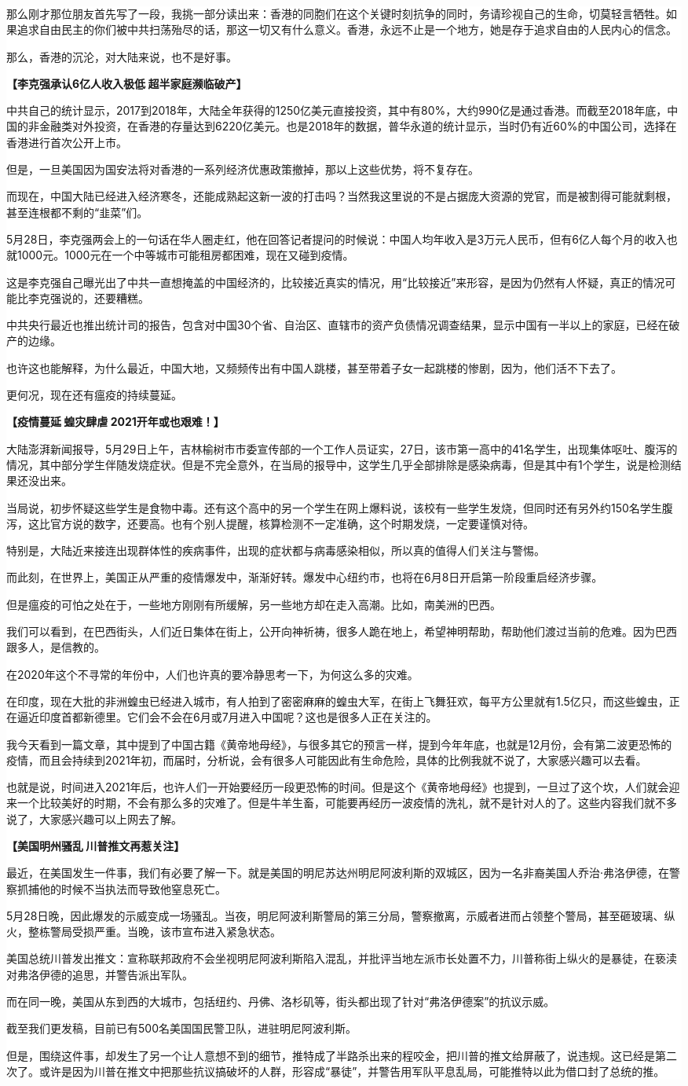 那么刚才那位朋友首先写了一段，我挑一部分读出来：香港的同胞们在这个关键时刻抗争的同时，务请珍视自己的生命，切莫轻言牺牲。如果追求自由民主的你们被中共扫荡殆尽的话，那这一切又有什么意义。香港，永远不止是一个地方，她是存于追求自由的人民内心的信念。

那么，香港的沉沦，对大陆来说，也不是好事。

<b>【李克强承认6亿人收入极低 超半家庭濒临破产】</b>

中共自己的统计显示，2017到2018年，大陆全年获得的1250亿美元直接投资，其中有80%，大约990亿是通过香港。而截至2018年底，中国的非金融类对外投资，在香港的存量达到6220亿美元。也是2018年的数据，普华永道的统计显示，当时仍有近60%的中国公司，选择在香港进行首次公开上市。

但是，一旦美国因为国安法将对香港的一系列经济优惠政策撤掉，那以上这些优势，将不复存在。

而现在，中国大陆已经进入经济寒冬，还能成熟起这新一波的打击吗？当然我这里说的不是占据庞大资源的党官，而是被割得可能就剩根，甚至连根都不剩的“韭菜”们。

5月28日，李克强两会上的一句话在华人圈走红，他在回答记者提问的时候说：中国人均年收入是3万元人民币，但有6亿人每个月的收入也就1000元。1000元在一个中等城市可能租房都困难，现在又碰到疫情。

这是李克强自己曝光出了中共一直想掩盖的中国经济的，比较接近真实的情况，用“比较接近”来形容，是因为仍然有人怀疑，真正的情况可能比李克强说的，还要糟糕。

中共央行最近也推出统计司的报告，包含对中国30个省、自治区、直辖市的资产负债情况调查结果，显示中国有一半以上的家庭，已经在破产的边缘。

也许这也能解释，为什么最近，中国大地，又频频传出有中国人跳楼，甚至带着子女一起跳楼的惨剧，因为，他们活不下去了。

更何况，现在还有瘟疫的持续蔓延。

<b>【疫情蔓延 蝗灾肆虐 2021开年或也艰难！】</b>

大陆澎湃新闻报导，5月29日上午，吉林榆树市市委宣传部的一个工作人员证实，27日，该市第一高中的41名学生，出现集体呕吐、腹泻的情况，其中部分学生伴随发烧症状。但是不完全意外，在当局的报导中，这学生几乎全部排除是感染病毒，但是其中有1个学生，说是检测结果还没出来。

当局说，初步怀疑这些学生是食物中毒。还有这个高中的另一个学生在网上爆料说，该校有一些学生发烧，但同时还有另外约150名学生腹泻，这比官方说的数字，还要高。也有个别人提醒，核算检测不一定准确，这个时期发烧，一定要谨慎对待。

特别是，大陆近来接连出现群体性的疾病事件，出现的症状都与病毒感染相似，所以真的值得人们关注与警惕。

而此刻，在世界上，美国正从严重的疫情爆发中，渐渐好转。爆发中心纽约市，也将在6月8日开启第一阶段重启经济步骤。

但是瘟疫的可怕之处在于，一些地方刚刚有所缓解，另一些地方却在走入高潮。比如，南美洲的巴西。

我们可以看到，在巴西街头，人们近日集体在街上，公开向神祈祷，很多人跪在地上，希望神明帮助，帮助他们渡过当前的危难。因为巴西跟多人，是信教的。

在2020年这个不寻常的年份中，人们也许真的要冷静思考一下，为何这么多的灾难。

在印度，现在大批的非洲蝗虫已经进入城市，有人拍到了密密麻麻的蝗虫大军，在街上飞舞狂欢，每平方公里就有1.5亿只，而这些蝗虫，正在逼近印度首都新德里。它们会不会在6月或7月进入中国呢？这也是很多人正在关注的。

我今天看到一篇文章，其中提到了中国古籍《黄帝地母经》，与很多其它的预言一样，提到今年年底，也就是12月份，会有第二波更恐怖的疫情，而且会持续到2021年初，而届时，分析说，会有很多人可能因此有生命危险，具体的比例我就不说了，大家感兴趣可以去看。

也就是说，时间进入2021年后，也许人们一开始要经历一段更恐怖的时间。但是这个《黄帝地母经》也提到，一旦过了这个坎，人们就会迎来一个比较美好的时期，不会有那么多的灾难了。但是牛羊生畜，可能要再经历一波疫情的洗礼，就不是针对人的了。这些内容我们就不多说了，大家感兴趣可以上网去了解。

<b>【美国明州骚乱 川普推文再惹关注】</b>

最近，在美国发生一件事，我们有必要了解一下。就是美国的明尼苏达州明尼阿波利斯的双城区，因为一名非裔美国人乔治·弗洛伊德，在警察抓捕他的时候不当执法而导致他窒息死亡。

5月28日晚，因此爆发的示威变成一场骚乱。当夜，明尼阿波利斯警局的第三分局，警察撤离，示威者进而占领整个警局，甚至砸玻璃、纵火，整栋警局受损严重。当晚，该市宣布进入紧急状态。

美国总统川普发出推文：宣称联邦政府不会坐视明尼阿波利斯陷入混乱，并批评当地左派市长处置不力，川普称街上纵火的是暴徒，在亵渎对弗洛伊德的追思，并警告派出军队。

而在同一晚，美国从东到西的大城市，包括纽约、丹佛、洛杉矶等，街头都出现了针对“弗洛伊德案”的抗议示威。

截至我们更发稿，目前已有500名美国国民警卫队，进驻明尼阿波利斯。

但是，围绕这件事，却发生了另一个让人意想不到的细节，推特成了半路杀出来的程咬金，把川普的推文给屏蔽了，说违规。这已经是第二次了。或许是因为川普在推文中把那些抗议搞破坏的人群，形容成“暴徒”，并警告用军队平息乱局，可能推特以此为借口封了总统的推。
